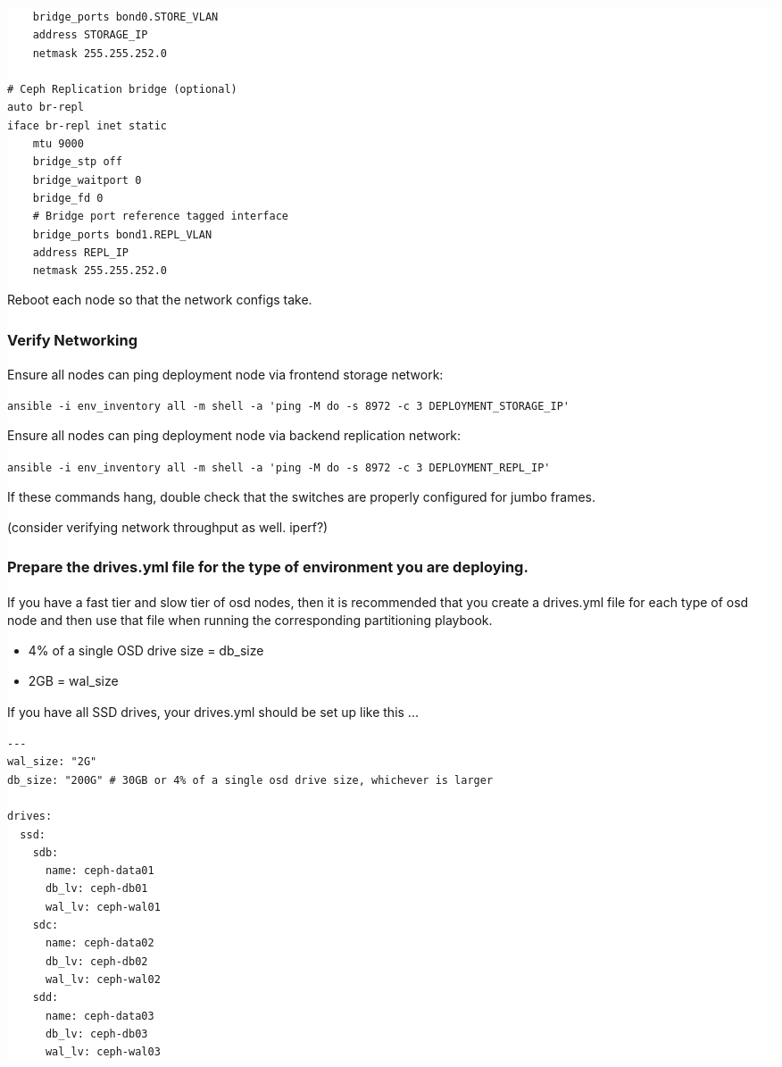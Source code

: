 ```
    bridge_ports bond0.STORE_VLAN
    address STORAGE_IP
    netmask 255.255.252.0

# Ceph Replication bridge (optional)
auto br-repl
iface br-repl inet static
    mtu 9000
    bridge_stp off
    bridge_waitport 0
    bridge_fd 0
    # Bridge port reference tagged interface
    bridge_ports bond1.REPL_VLAN
    address REPL_IP
    netmask 255.255.252.0

```

Reboot each node so that the network configs take.

### Verify Networking
Ensure all nodes can ping deployment node via frontend storage network:
```
ansible -i env_inventory all -m shell -a 'ping -M do -s 8972 -c 3 DEPLOYMENT_STORAGE_IP'
```
Ensure all nodes can ping deployment node via backend replication network:
```
ansible -i env_inventory all -m shell -a 'ping -M do -s 8972 -c 3 DEPLOYMENT_REPL_IP'
```

If these commands hang, double check that the switches are properly configured for jumbo frames.

(consider verifying network throughput as well. iperf?)

### Prepare the drives.yml file for the type of environment you are deploying.

If you have a fast tier and slow tier of osd nodes, then it is recommended that you create a drives.yml file for each type of osd node and then use that file when running the corresponding partitioning playbook. 
 

* 4% of a single OSD drive size = db_size

* 2GB = wal_size

If you have all SSD drives, your drives.yml should be set up like this ...

```
---
wal_size: "2G"
db_size: "200G" # 30GB or 4% of a single osd drive size, whichever is larger

drives:
  ssd:
    sdb:
      name: ceph-data01
      db_lv: ceph-db01
      wal_lv: ceph-wal01
    sdc:
      name: ceph-data02
      db_lv: ceph-db02
      wal_lv: ceph-wal02
    sdd:
      name: ceph-data03
      db_lv: ceph-db03
      wal_lv: ceph-wal03
```
